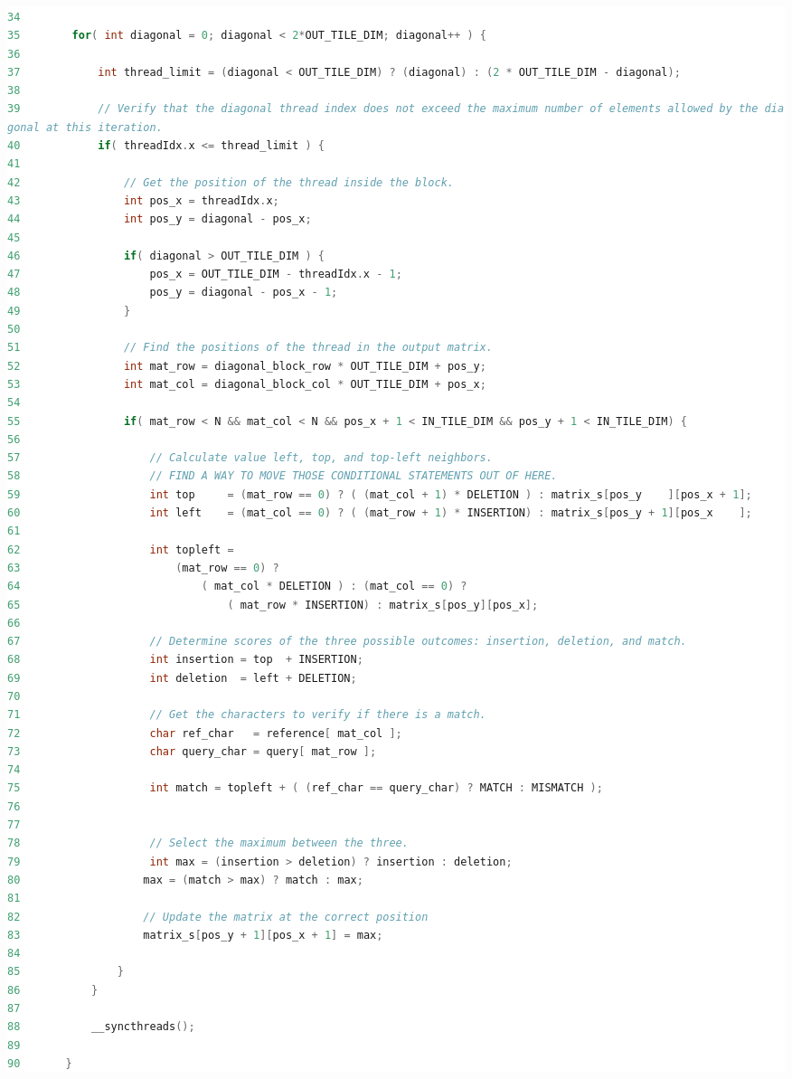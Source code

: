 ```C++
34    
35        for( int diagonal = 0; diagonal < 2*OUT_TILE_DIM; diagonal++ ) {
36    
37            int thread_limit = (diagonal < OUT_TILE_DIM) ? (diagonal) : (2 * OUT_TILE_DIM - diagonal);
38    
39            // Verify that the diagonal thread index does not exceed the maximum number of elements allowed by the diagonal at this iteration.
40            if( threadIdx.x <= thread_limit ) {
41    
42                // Get the position of the thread inside the block.
43                int pos_x = threadIdx.x;
44                int pos_y = diagonal - pos_x;
45    
46                if( diagonal > OUT_TILE_DIM ) {
47                    pos_x = OUT_TILE_DIM - threadIdx.x - 1;
48                    pos_y = diagonal - pos_x - 1;
49                }
50    
51                // Find the positions of the thread in the output matrix.
52                int mat_row = diagonal_block_row * OUT_TILE_DIM + pos_y;
53                int mat_col = diagonal_block_col * OUT_TILE_DIM + pos_x;
54    
55                if( mat_row < N && mat_col < N && pos_x + 1 < IN_TILE_DIM && pos_y + 1 < IN_TILE_DIM) {
56    
57                    // Calculate value left, top, and top-left neighbors.
58                    // FIND A WAY TO MOVE THOSE CONDITIONAL STATEMENTS OUT OF HERE.
59                    int top     = (mat_row == 0) ? ( (mat_col + 1) * DELETION ) : matrix_s[pos_y    ][pos_x + 1];
60                    int left    = (mat_col == 0) ? ( (mat_row + 1) * INSERTION) : matrix_s[pos_y + 1][pos_x    ];
61    
62                    int topleft = 
63                        (mat_row == 0) ? 
64                            ( mat_col * DELETION ) : (mat_col == 0) ?
65                                ( mat_row * INSERTION) : matrix_s[pos_y][pos_x]; 
66    
67                    // Determine scores of the three possible outcomes: insertion, deletion, and match.
68                    int insertion = top  + INSERTION;
69                    int deletion  = left + DELETION;
70    
71                    // Get the characters to verify if there is a match.
72                    char ref_char   = reference[ mat_col ];
73                    char query_char = query[ mat_row ];
74    
75                    int match = topleft + ( (ref_char == query_char) ? MATCH : MISMATCH );
76                    
77    
78                    // Select the maximum between the three.
79                    int max = (insertion > deletion) ? insertion : deletion;
80                   max = (match > max) ? match : max;
81    
82                   // Update the matrix at the correct position
83                   matrix_s[pos_y + 1][pos_x + 1] = max;
84               
85               }
86           }
87    
88           __syncthreads();
89    
90       }
```